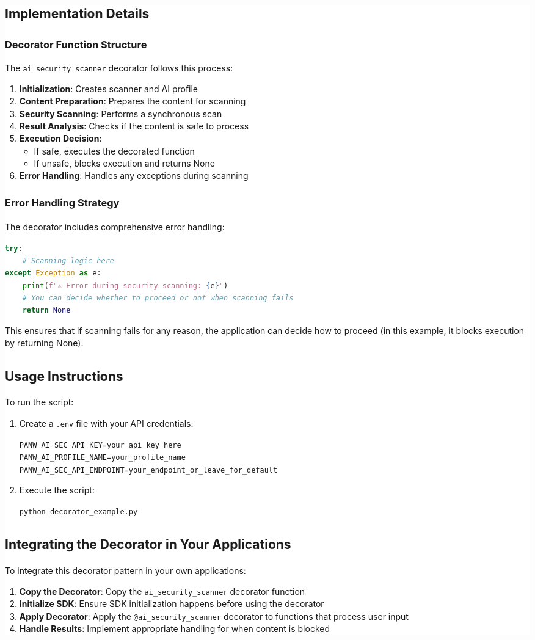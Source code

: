 ## Implementation Details

### Decorator Function Structure

The `ai_security_scanner` decorator follows this process:

1. **Initialization**: Creates scanner and AI profile
2. **Content Preparation**: Prepares the content for scanning
3. **Security Scanning**: Performs a synchronous scan
4. **Result Analysis**: Checks if the content is safe to process
5. **Execution Decision**:
   - If safe, executes the decorated function
   - If unsafe, blocks execution and returns None
6. **Error Handling**: Handles any exceptions during scanning

### Error Handling Strategy

The decorator includes comprehensive error handling:

```python
try:
    # Scanning logic here
except Exception as e:
    print(f"⚠️ Error during security scanning: {e}")
    # You can decide whether to proceed or not when scanning fails
    return None
```

This ensures that if scanning fails for any reason, the application can decide how to proceed (in this example, it blocks execution by returning None).

## Usage Instructions

To run the script:

1. Create a `.env` file with your API credentials:
   ```
   PANW_AI_SEC_API_KEY=your_api_key_here
   PANW_AI_PROFILE_NAME=your_profile_name
   PANW_AI_SEC_API_ENDPOINT=your_endpoint_or_leave_for_default
   ```

2. Execute the script:
   ```bash
   python decorator_example.py
   ```

## Integrating the Decorator in Your Applications

To integrate this decorator pattern in your own applications:

1. **Copy the Decorator**: Copy the `ai_security_scanner` decorator function
2. **Initialize SDK**: Ensure SDK initialization happens before using the decorator
3. **Apply Decorator**: Apply the `@ai_security_scanner` decorator to functions that process user input
4. **Handle Results**: Implement appropriate handling for when content is blocked
